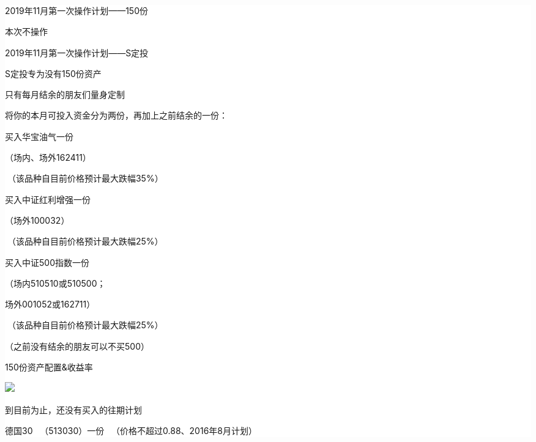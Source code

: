 





2019年11月第一次操作计划——150份



本次不操作







2019年11月第一次操作计划——S定投

S定投专为没有150份资产

只有每月结余的朋友们量身定制



将你的本月可投入资金分为两份，再加上之前结余的一份：



买入华宝油气一份

（场内、场外162411）

&nbsp;（该品种自目前价格预计最大跌幅35%）



买入中证红利增强一份

（场外100032）

&nbsp;（该品种自目前价格预计最大跌幅25%）



买入中证500指数一份

（场内510510或510500；

场外001052或162711）

&nbsp;（该品种自目前价格预计最大跌幅25%）





（之前没有结余的朋友可以不买500）







150份资产配置&amp;收益率

<img class="rich_pages js_insertlocalimg" data-backh="610" data-backw="532" data-before-oversubscription-url="https://mmbiz.qlogo.cn/mmbiz_png/SEPick5M9xjNSQnsAciaTDJoLoSmFkmiaom9koZW7uB81GCVcArH4eQZbRlb2MicNNvl6L8Actia5XWZibMEwZhNyKXA/0?wx_fmt=png" data-ratio="1.1469278717720393" data-s="300,640" src="https://mmbiz.qpic.cn/mmbiz_png/SEPick5M9xjNSQnsAciaTDJoLoSmFkmiaom9koZW7uB81GCVcArH4eQZbRlb2MicNNvl6L8Actia5XWZibMEwZhNyKXA/640?wx_fmt=png" data-type="png" data-w="1123" style="width: 100%;height: auto;"/>



到目前为止，还没有买入的往期计划

德国30&nbsp;&nbsp; （513030）一份&nbsp;&nbsp; （价格不超过0.88、2016年8月计划）
